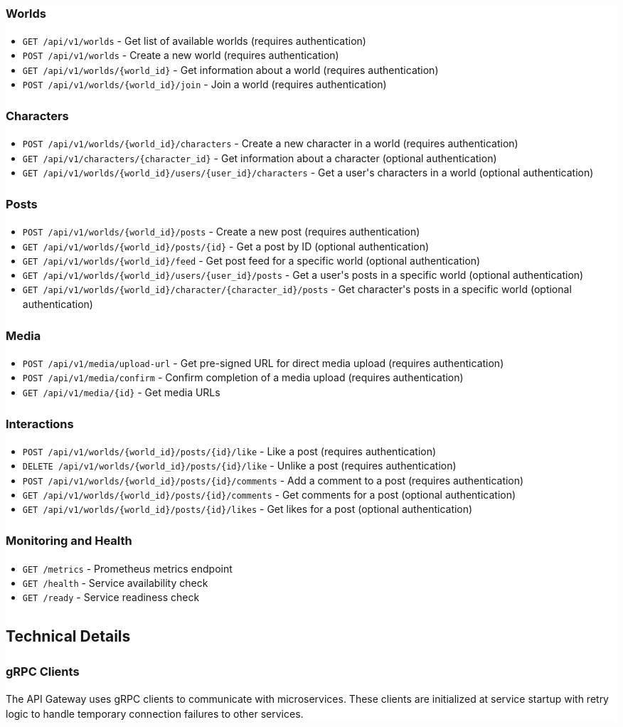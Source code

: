 ### Worlds
- `GET /api/v1/worlds` - Get list of available worlds (requires authentication)
- `POST /api/v1/worlds` - Create a new world (requires authentication)
- `GET /api/v1/worlds/{world_id}` - Get information about a world (requires authentication)
- `POST /api/v1/worlds/{world_id}/join` - Join a world (requires authentication)

### Characters
- `POST /api/v1/worlds/{world_id}/characters` - Create a new character in a world (requires authentication)
- `GET /api/v1/characters/{character_id}` - Get information about a character (optional authentication)
- `GET /api/v1/worlds/{world_id}/users/{user_id}/characters` - Get a user's characters in a world (optional authentication)

### Posts
- `POST /api/v1/worlds/{world_id}/posts` - Create a new post (requires authentication)
- `GET /api/v1/worlds/{world_id}/posts/{id}` - Get a post by ID (optional authentication)
- `GET /api/v1/worlds/{world_id}/feed` - Get post feed for a specific world (optional authentication)
- `GET /api/v1/worlds/{world_id}/users/{user_id}/posts` - Get a user's posts in a specific world (optional authentication)
- `GET /api/v1/worlds/{world_id}/character/{character_id}/posts` - Get character's posts in a specific world (optional authentication)

### Media
- `POST /api/v1/media/upload-url` - Get pre-signed URL for direct media upload (requires authentication)
- `POST /api/v1/media/confirm` - Confirm completion of a media upload (requires authentication)
- `GET /api/v1/media/{id}` - Get media URLs

### Interactions
- `POST /api/v1/worlds/{world_id}/posts/{id}/like` - Like a post (requires authentication)
- `DELETE /api/v1/worlds/{world_id}/posts/{id}/like` - Unlike a post (requires authentication)
- `POST /api/v1/worlds/{world_id}/posts/{id}/comments` - Add a comment to a post (requires authentication)
- `GET /api/v1/worlds/{world_id}/posts/{id}/comments` - Get comments for a post (optional authentication)
- `GET /api/v1/worlds/{world_id}/posts/{id}/likes` - Get likes for a post (optional authentication)

### Monitoring and Health
- `GET /metrics` - Prometheus metrics endpoint
- `GET /health` - Service availability check
- `GET /ready` - Service readiness check

## Technical Details

### gRPC Clients

The API Gateway uses gRPC clients to communicate with microservices. These clients are initialized at service startup with retry logic to handle temporary connection failures to other services.
